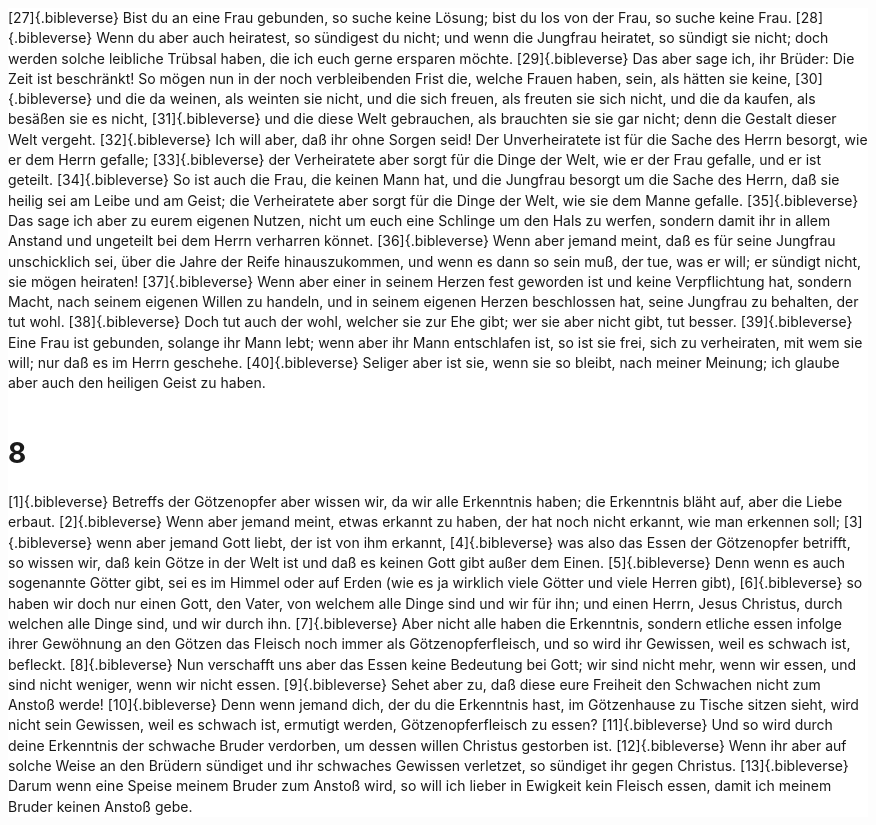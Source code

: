 [27]{.bibleverse} Bist du an eine Frau gebunden, so suche keine Lösung; bist du los von der Frau, so suche keine Frau. 
[28]{.bibleverse} Wenn du aber auch heiratest, so sündigest du nicht; und wenn die Jungfrau heiratet, so sündigt sie nicht; doch werden solche leibliche Trübsal haben, die ich euch gerne ersparen möchte. 
[29]{.bibleverse} Das aber sage ich, ihr Brüder: Die Zeit ist beschränkt! So mögen nun in der noch verbleibenden Frist die, welche Frauen haben, sein, als hätten sie keine, 
[30]{.bibleverse} und die da weinen, als weinten sie nicht, und die sich freuen, als freuten sie sich nicht, und die da kaufen, als besäßen sie es nicht, 
[31]{.bibleverse} und die diese Welt gebrauchen, als brauchten sie sie gar nicht; denn die Gestalt dieser Welt vergeht. 
[32]{.bibleverse} Ich will aber, daß ihr ohne Sorgen seid! Der Unverheiratete ist für die Sache des Herrn besorgt, wie er dem Herrn gefalle; 
[33]{.bibleverse} der Verheiratete aber sorgt für die Dinge der Welt, wie er der Frau gefalle, und er ist geteilt. 
[34]{.bibleverse} So ist auch die Frau, die keinen Mann hat, und die Jungfrau besorgt um die Sache des Herrn, daß sie heilig sei am Leibe und am Geist; die Verheiratete aber sorgt für die Dinge der Welt, wie sie dem Manne gefalle. 
[35]{.bibleverse} Das sage ich aber zu eurem eigenen Nutzen, nicht um euch eine Schlinge um den Hals zu werfen, sondern damit ihr in allem Anstand und ungeteilt bei dem Herrn verharren könnet. 
[36]{.bibleverse} Wenn aber jemand meint, daß es für seine Jungfrau unschicklich sei, über die Jahre der Reife hinauszukommen, und wenn es dann so sein muß, der tue, was er will; er sündigt nicht, sie mögen heiraten! 
[37]{.bibleverse} Wenn aber einer in seinem Herzen fest geworden ist und keine Verpflichtung hat, sondern Macht, nach seinem eigenen Willen zu handeln, und in seinem eigenen Herzen beschlossen hat, seine Jungfrau zu behalten, der tut wohl. 
[38]{.bibleverse} Doch tut auch der wohl, welcher sie zur Ehe gibt; wer sie aber nicht gibt, tut besser. 
[39]{.bibleverse} Eine Frau ist gebunden, solange ihr Mann lebt; wenn aber ihr Mann entschlafen ist, so ist sie frei, sich zu verheiraten, mit wem sie will; nur daß es im Herrn geschehe. 
[40]{.bibleverse} Seliger aber ist sie, wenn sie so bleibt, nach meiner Meinung; ich glaube aber auch den heiligen Geist zu haben. 

# 8 
[1]{.bibleverse} Betreffs der Götzenopfer aber wissen wir, da wir alle Erkenntnis haben; die Erkenntnis bläht auf, aber die Liebe erbaut. 
[2]{.bibleverse} Wenn aber jemand meint, etwas erkannt zu haben, der hat noch nicht erkannt, wie man erkennen soll; 
[3]{.bibleverse} wenn aber jemand Gott liebt, der ist von ihm erkannt, 
[4]{.bibleverse} was also das Essen der Götzenopfer betrifft, so wissen wir, daß kein Götze in der Welt ist und daß es keinen Gott gibt außer dem Einen. 
[5]{.bibleverse} Denn wenn es auch sogenannte Götter gibt, sei es im Himmel oder auf Erden (wie es ja wirklich viele Götter und viele Herren gibt), 
[6]{.bibleverse} so haben wir doch nur einen Gott, den Vater, von welchem alle Dinge sind und wir für ihn; und einen Herrn, Jesus Christus, durch welchen alle Dinge sind, und wir durch ihn. 
[7]{.bibleverse} Aber nicht alle haben die Erkenntnis, sondern etliche essen infolge ihrer Gewöhnung an den Götzen das Fleisch noch immer als Götzenopferfleisch, und so wird ihr Gewissen, weil es schwach ist, befleckt. 
[8]{.bibleverse} Nun verschafft uns aber das Essen keine Bedeutung bei Gott; wir sind nicht mehr, wenn wir essen, und sind nicht weniger, wenn wir nicht essen. 
[9]{.bibleverse} Sehet aber zu, daß diese eure Freiheit den Schwachen nicht zum Anstoß werde! 
[10]{.bibleverse} Denn wenn jemand dich, der du die Erkenntnis hast, im Götzenhause zu Tische sitzen sieht, wird nicht sein Gewissen, weil es schwach ist, ermutigt werden, Götzenopferfleisch zu essen? 
[11]{.bibleverse} Und so wird durch deine Erkenntnis der schwache Bruder verdorben, um dessen willen Christus gestorben ist. 
[12]{.bibleverse} Wenn ihr aber auf solche Weise an den Brüdern sündiget und ihr schwaches Gewissen verletzet, so sündiget ihr gegen Christus. 
[13]{.bibleverse} Darum wenn eine Speise meinem Bruder zum Anstoß wird, so will ich lieber in Ewigkeit kein Fleisch essen, damit ich meinem Bruder keinen Anstoß gebe. 
